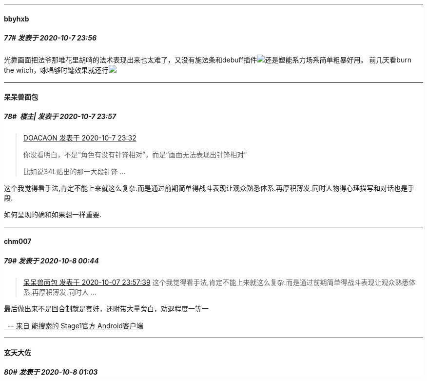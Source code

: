 


*****

####  bbyhxb  
##### 77#       发表于 2020-10-7 23:56




光靠画面把法爷那堆花里胡哨的法术表现出来也太难了，又没有施法条和debuff插件<img src="https://static.saraba1st.com/image/smiley/face2017/068.png" referrerpolicy="no-referrer">还是塑能系力场系简单粗暴好用。
前几天看burn the witch，咏唱够时髦效果就还行<img src="https://static.saraba1st.com/image/smiley/face2017/065.png" referrerpolicy="no-referrer">







*****

####  呆呆兽面包  
##### 78#         楼主| 发表于 2020-10-7 23:57



<blockquote><a href="httphttps://bbs.saraba1st.com/2b/forum.php?mod=redirect&amp;goto=findpost&amp;pid=48982151&amp;ptid=1963517" target="_blank">DOACAON 发表于 2020-10-7 23:32</a>

你没看明白，不是“角色有没有针锋相对”，而是“画面无法表现出针锋相对”

比如说34L贴出的那一大段针锋 ...</blockquote>
这个我觉得看手法,肯定不能上来就这么复杂.而是通过前期简单得战斗表现让观众熟悉体系.再厚积薄发.同时人物得心理描写和对话也是手段.


如何呈现的确和如果想一样重要.







*****

####  chm007  
##### 79#       发表于 2020-10-8 00:44



<blockquote><a href="httphttps://bbs.saraba1st.com/2b/forum.php?mod=redirect&amp;goto=findpost&amp;pid=48982383&amp;ptid=1963517" target="_blank">呆呆兽面包 发表于 2020-10-07 23:57:39</a>
这个我觉得看手法,肯定不能上来就这么复杂.而是通过前期简单得战斗表现让观众熟悉体系.再厚积薄发.同时人 ...</blockquote>最后做出来不是回合制就是套娃，还附带大量旁白，劝退程度一等一

[  -- 来自 能搜索的 Stage1官方 Android客户端](https://www.coolapk.com/apk/140634)







*****

####  玄天大佐  
##### 80#       发表于 2020-10-8 01:03
